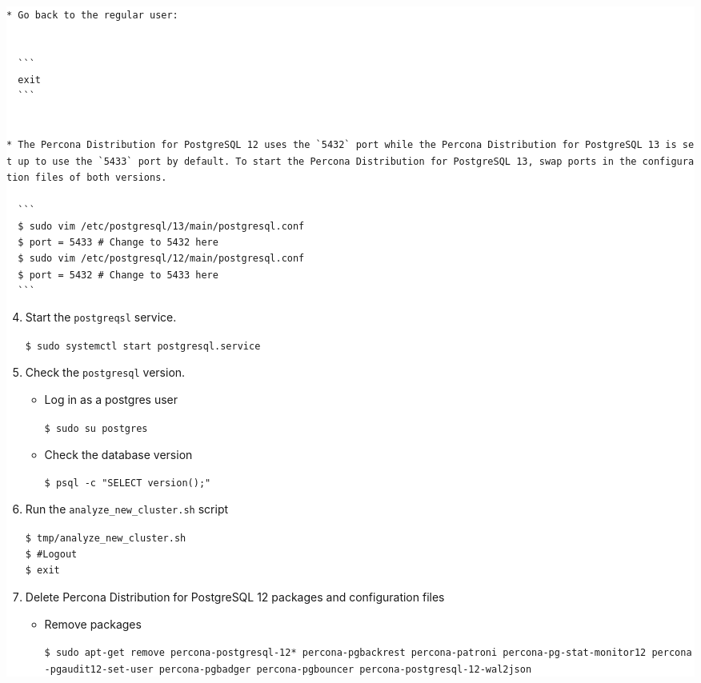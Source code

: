 
    * Go back to the regular user:


      ```
      exit
      ```


    * The Percona Distribution for PostgreSQL 12 uses the `5432` port while the Percona Distribution for PostgreSQL 13 is set up to use the `5433` port by default. To start the Percona Distribution for PostgreSQL 13, swap ports in the configuration files of both versions.

      ```
      $ sudo vim /etc/postgresql/13/main/postgresql.conf
      $ port = 5433 # Change to 5432 here
      $ sudo vim /etc/postgresql/12/main/postgresql.conf
      $ port = 5432 # Change to 5433 here
      ```


4. Start the `postgreqsl` service.

    ```
    $ sudo systemctl start postgresql.service
    ```


5. Check the `postgresql` version.

    * Log in as a postgres user
 
       ```
       $ sudo su postgres
       ```

    * Check the database version
    
       ```
       $ psql -c "SELECT version();"
       ```


6. Run the `analyze_new_cluster.sh` script

    ```
    $ tmp/analyze_new_cluster.sh
    $ #Logout
    $ exit
    ```


7. Delete Percona Distribution for PostgreSQL 12 packages and configuration files

    * Remove packages

       ```
       $ sudo apt-get remove percona-postgresql-12* percona-pgbackrest percona-patroni percona-pg-stat-monitor12 percona-pgaudit12-set-user percona-pgbadger percona-pgbouncer percona-postgresql-12-wal2json
       ```
